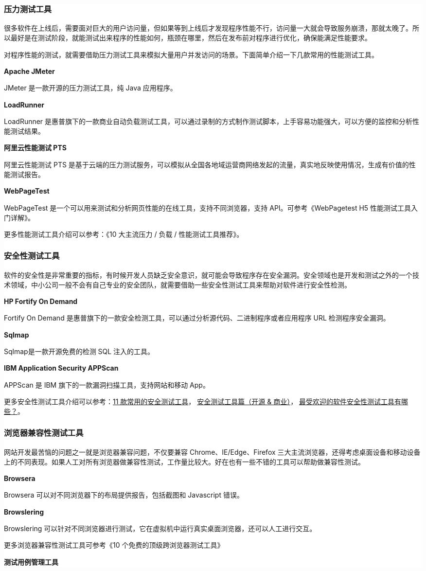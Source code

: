 ### 压力测试工具

很多软件在上线后，需要面对巨大的用户访问量，但如果等到上线后才发现程序性能不行，访问量一大就会导致服务崩溃，那就太晚了。所以最好是在测试阶段，就能测试出来程序的性能如何，瓶颈在哪里，然后在发布前对程序进行优化，确保能满足性能要求。

对程序性能的测试，就需要借助压力测试工具来模拟大量用户并发访问的场景。下面简单介绍一下几款常用的性能测试工具。

**Apache JMeter**

JMeter 是一款开源的压力测试工具，纯 Java 应用程序。

**LoadRunner**

LoadRunner 是惠普旗下的一款商业自动负载测试工具，可以通过录制的方式制作测试脚本，上手容易功能强大，可以方便的监控和分析性能测试结果。

**阿里云性能测试 PTS**

阿里云性能测试 PTS 是基于云端的压力测试服务，可以模拟从全国各地域运营商网络发起的流量，真实地反映使用情况，生成有价值的性能测试报告。

**WebPageTest**

WebPageTest 是一个可以用来测试和分析网页性能的在线工具，支持不同浏览器，支持 API。可参考《WebPagetest H5 性能测试工具入门详解》。

更多性能测试工具介绍可以参考：《10 大主流压力 / 负载 / 性能测试工具推荐》。

### 安全性测试工具

软件的安全性是非常重要的指标，有时候开发人员缺乏安全意识，就可能会导致程序存在安全漏洞。安全领域也是开发和测试之外的一个技术领域，中小公司一般不会有自己专业的安全团队，就需要借助一些安全性测试工具来帮助对软件进行安全性检测。

**HP Fortify On Demand**

Fortify On Demand 是惠普旗下的一款安全检测工具，可以通过分析源代码、二进制程序或者应用程序 URL 检测程序安全漏洞。

**Sqlmap**

Sqlmap是一款开源免费的检测 SQL 注入的工具。

**IBM Application Security APPScan**

APPScan 是 IBM 旗下的一款漏洞扫描工具，支持网站和移动 App。

更多安全性测试工具介绍可以参考：[11 款常用的安全测试工具](https://blog.csdn.net/lb245557472/article/details/88572607)， [安全测试工具篇（开源 & 商业）](http://codeshold.me/2016/09/security_tolls.html)， [最受欢迎的软件安全性测试工具有哪些？](https://mp.weixin.qq.com/s/OZp7Q8Jq_voTAkHj3CAMMQ?)。

### 浏览器兼容性测试工具

网站开发最苦恼的问题之一就是浏览器兼容问题，不仅要兼容 Chrome、IE/Edge、Firefox 三大主流浏览器，还得考虑桌面设备和移动设备上的不同表现。如果人工对所有浏览器做兼容性测试，工作量比较大。好在也有一些不错的工具可以帮助做兼容性测试。

**Browsera**

Browsera 可以对不同浏览器下的布局提供报告，包括截图和 Javascript 错误。

**Browslering**

Browslering 可以针对不同浏览器进行测试，它在虚拟机中运行真实桌面浏览器，还可以人工进行交互。

更多浏览器兼容性测试工具可参考《10 个免费的顶级跨浏览器测试工具》

**测试用例管理工具**
